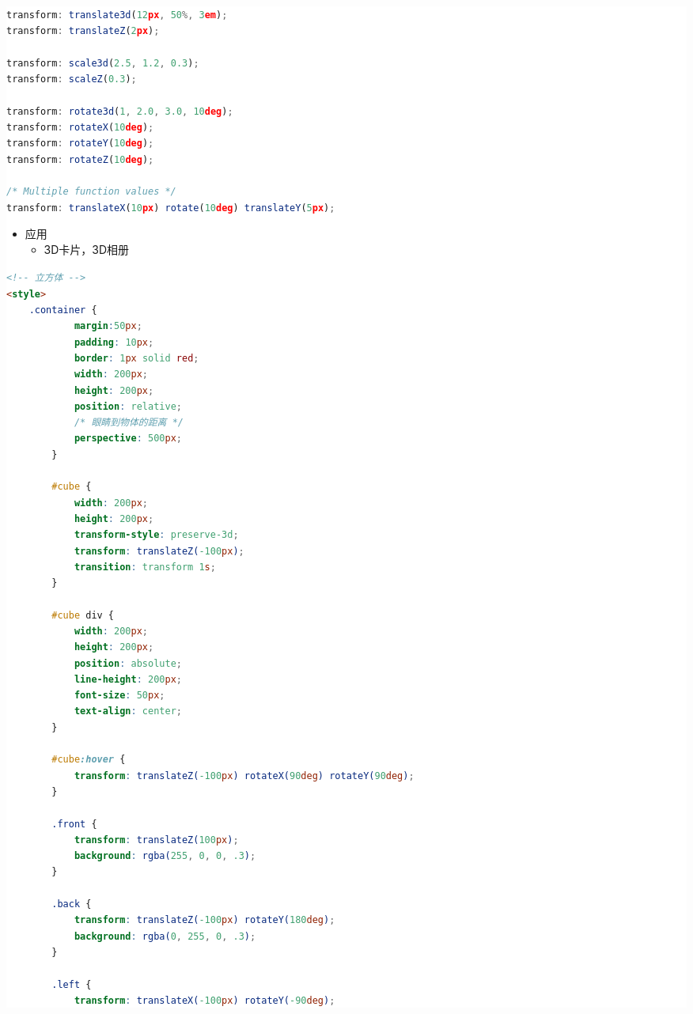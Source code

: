 ```js
transform: translate3d(12px, 50%, 3em);
transform: translateZ(2px);

transform: scale3d(2.5, 1.2, 0.3);
transform: scaleZ(0.3);

transform: rotate3d(1, 2.0, 3.0, 10deg);
transform: rotateX(10deg);
transform: rotateY(10deg);
transform: rotateZ(10deg);

/* Multiple function values */
transform: translateX(10px) rotate(10deg) translateY(5px);
```
- 应用
    - 3D卡片，3D相册
```html
<!-- 立方体 -->
<style>
    .container {
            margin:50px;
            padding: 10px;
            border: 1px solid red;
            width: 200px;
            height: 200px;
            position: relative;
            /* 眼睛到物体的距离 */
            perspective: 500px;
        }
        
        #cube {
            width: 200px;
            height: 200px;
            transform-style: preserve-3d;
            transform: translateZ(-100px);
            transition: transform 1s;
        }
        
        #cube div {
            width: 200px;
            height: 200px;
            position: absolute;
            line-height: 200px;
            font-size: 50px;
            text-align: center;
        }
        
        #cube:hover {
            transform: translateZ(-100px) rotateX(90deg) rotateY(90deg);
        }
        
        .front {
            transform: translateZ(100px);
            background: rgba(255, 0, 0, .3);
        }
        
        .back {
            transform: translateZ(-100px) rotateY(180deg);
            background: rgba(0, 255, 0, .3);
        }
        
        .left {
            transform: translateX(-100px) rotateY(-90deg);
```